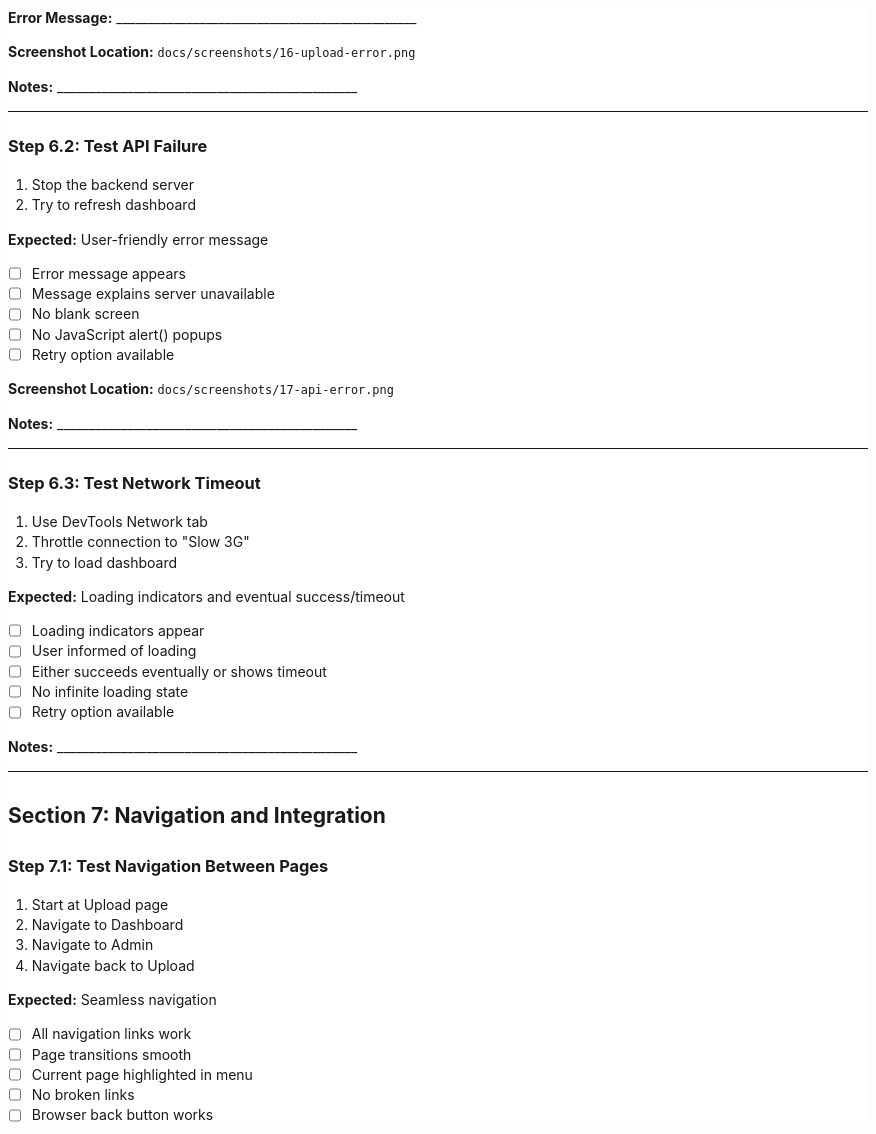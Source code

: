 **Error Message:** _______________________________________________

**Screenshot Location:** `docs/screenshots/16-upload-error.png`

**Notes:** _______________________________________________

---

### Step 6.2: Test API Failure
1. Stop the backend server
2. Try to refresh dashboard

**Expected:** User-friendly error message

- [ ] Error message appears
- [ ] Message explains server unavailable
- [ ] No blank screen
- [ ] No JavaScript alert() popups
- [ ] Retry option available

**Screenshot Location:** `docs/screenshots/17-api-error.png`

**Notes:** _______________________________________________

---

### Step 6.3: Test Network Timeout
1. Use DevTools Network tab
2. Throttle connection to "Slow 3G"
3. Try to load dashboard

**Expected:** Loading indicators and eventual success/timeout

- [ ] Loading indicators appear
- [ ] User informed of loading
- [ ] Either succeeds eventually or shows timeout
- [ ] No infinite loading state
- [ ] Retry option available

**Notes:** _______________________________________________

---

## Section 7: Navigation and Integration

### Step 7.1: Test Navigation Between Pages
1. Start at Upload page
2. Navigate to Dashboard
3. Navigate to Admin
4. Navigate back to Upload

**Expected:** Seamless navigation

- [ ] All navigation links work
- [ ] Page transitions smooth
- [ ] Current page highlighted in menu
- [ ] No broken links
- [ ] Browser back button works
